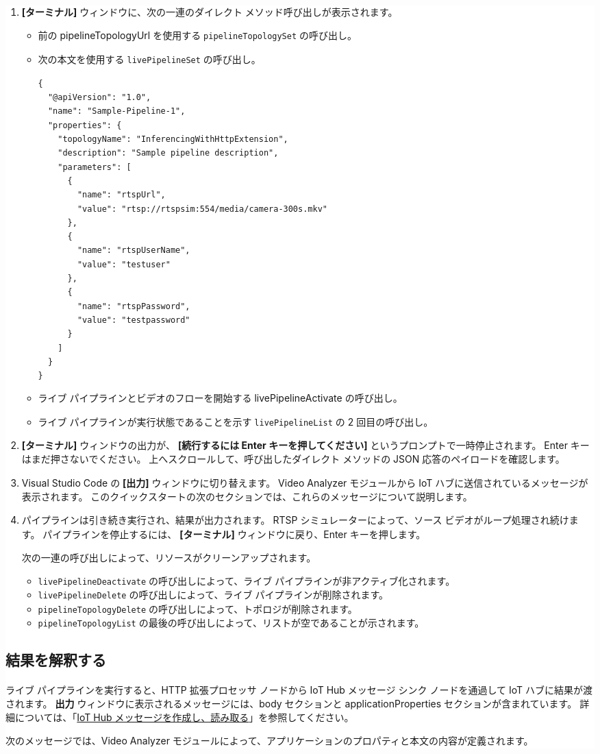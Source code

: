 1. **[ターミナル]** ウィンドウに、次の一連のダイレクト メソッド呼び出しが表示されます。

   - 前の pipelineTopologyUrl を使用する `pipelineTopologySet` の呼び出し。
   - 次の本文を使用する `livePipelineSet` の呼び出し。

     ```
     {
       "@apiVersion": "1.0",
       "name": "Sample-Pipeline-1",
       "properties": {
         "topologyName": "InferencingWithHttpExtension",
         "description": "Sample pipeline description",
         "parameters": [
           {
             "name": "rtspUrl",
             "value": "rtsp://rtspsim:554/media/camera-300s.mkv"
           },
           {
             "name": "rtspUserName",
             "value": "testuser"
           },
           {
             "name": "rtspPassword",
             "value": "testpassword"
           }
         ]
       }
     }
     ```

   - ライブ パイプラインとビデオのフローを開始する livePipelineActivate の呼び出し。
   - ライブ パイプラインが実行状態であることを示す `livePipelineList` の 2 回目の呼び出し。

1. **[ターミナル]** ウィンドウの出力が、 **[続行するには Enter キーを押してください]** というプロンプトで一時停止されます。 Enter キーはまだ押さないでください。 上へスクロールして、呼び出したダイレクト メソッドの JSON 応答のペイロードを確認します。
1. Visual Studio Code の **[出力]** ウィンドウに切り替えます。 Video Analyzer モジュールから IoT ハブに送信されているメッセージが表示されます。 このクイックスタートの次のセクションでは、これらのメッセージについて説明します。
1. パイプラインは引き続き実行され、結果が出力されます。 RTSP シミュレーターによって、ソース ビデオがループ処理され続けます。 パイプラインを停止するには、 **[ターミナル]** ウィンドウに戻り、Enter キーを押します。

   次の一連の呼び出しによって、リソースがクリーンアップされます。

   - `livePipelineDeactivate` の呼び出しによって、ライブ パイプラインが非アクティブ化されます。
   - `livePipelineDelete` の呼び出しによって、ライブ パイプラインが削除されます。
   - `pipelineTopologyDelete` の呼び出しによって、トポロジが削除されます。
   - `pipelineTopologyList` の最後の呼び出しによって、リストが空であることが示されます。

## <a name="interpret-results"></a>結果を解釈する

ライブ パイプラインを実行すると、HTTP 拡張プロセッサ ノードから IoT Hub メッセージ シンク ノードを通過して IoT ハブに結果が渡されます。 **出力** ウィンドウに表示されるメッセージには、body セクションと applicationProperties セクションが含まれています。 詳細については、「[IoT Hub メッセージを作成し、読み取る](../../iot-hub/iot-hub-devguide-messages-construct.md)」を参照してください。

次のメッセージでは、Video Analyzer モジュールによって、アプリケーションのプロパティと本文の内容が定義されます。
